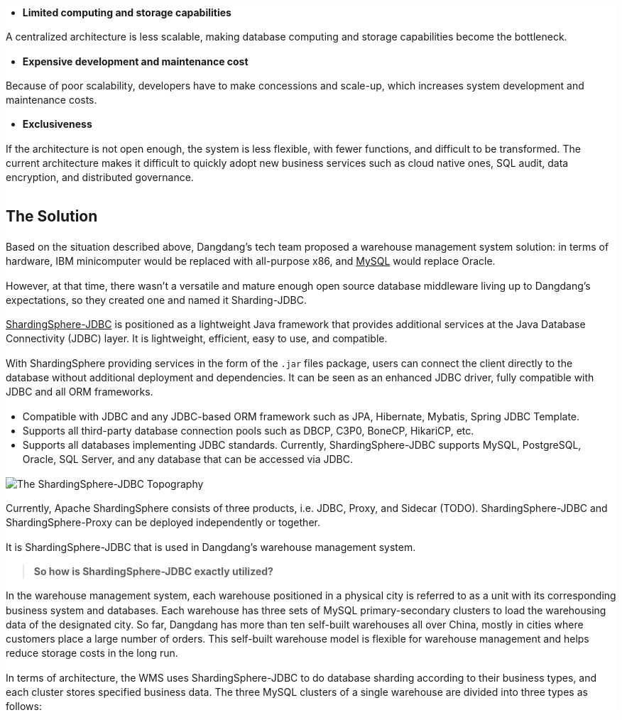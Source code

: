 - **Limited computing and storage capabilities**

A centralized architecture is less scalable, making database computing and storage capabilities become the bottleneck.

- **Expensive development and maintenance cost**

Because of poor scalability, developers have to make concessions and scale-up, which increases system development and maintenance costs.

- **Exclusiveness**

If the architecture is not open enough, the system is less flexible, with fewer functions, and difficult to be transformed. The current architecture makes it difficult to quickly adopt new business services such as cloud native ones, SQL audit, data encryption, and distributed governance.

## The Solution
Based on the situation described above, Dangdang’s tech team proposed a warehouse management system solution: in terms of hardware, IBM minicomputer would be replaced with all-purpose x86, and [MySQL](https://www.mysql.com/) would replace Oracle.

However, at that time, there wasn’t a versatile and mature enough open source database middleware living up to Dangdang’s expectations, so they created one and named it Sharding-JDBC.

[ShardingSphere-JDBC](https://shardingsphere.apache.org/document/current/en/concepts/adaptor/#shardingsphere-jdbc) is positioned as a lightweight Java framework that provides additional services at the Java Database Connectivity (JDBC) layer. It is lightweight, efficient, easy to use, and compatible.

With ShardingSphere providing services in the form of the `.jar` files package, users can connect the client directly to the database without additional deployment and dependencies. It can be seen as an enhanced JDBC driver, fully compatible with JDBC and all ORM frameworks.

- Compatible with JDBC and any JDBC-based ORM framework such as JPA, Hibernate, Mybatis, Spring JDBC Template.
- Supports all third-party database connection pools such as DBCP, C3P0, BoneCP, HikariCP, etc.
- Supports all databases implementing JDBC standards. Currently, ShardingSphere-JDBC supports MySQL, PostgreSQL, Oracle, SQL Server, and any database that can be accessed via JDBC.

![The ShardingSphere-JDBC Topography](https://miro.medium.com/max/1400/1*oBhJ6mIXPV4Zo2jjvWVmQQ.jpeg)

Currently, Apache ShardingSphere consists of three products, i.e. JDBC, Proxy, and Sidecar (TODO). ShardingSphere-JDBC and ShardingSphere-Proxy can be deployed independently or together.

It is ShardingSphere-JDBC that is used in Dangdang’s warehouse management system.

> **So how is ShardingSphere-JDBC exactly utilized?**

In the warehouse management system, each warehouse positioned in a physical city is referred to as a unit with its corresponding business system and databases. Each warehouse has three sets of MySQL primary-secondary clusters to load the warehousing data of the designated city. So far, Dangdang has more than ten self-built warehouses all over China, mostly in cities where customers place a large number of orders. This self-built warehouse model is flexible for warehouse management and helps reduce storage costs in the long run.

In terms of architecture, the WMS uses ShardingSphere-JDBC to do database sharding according to their business types, and each cluster stores specified business data. The three MySQL clusters of a single warehouse are divided into three types as follows:
